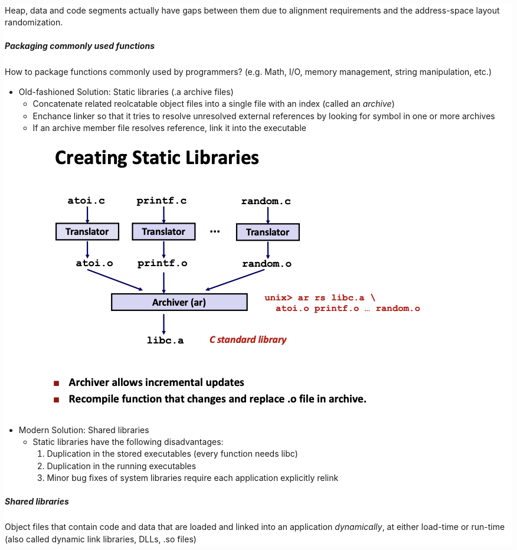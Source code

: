 Heap, data and code segments actually have gaps between them due to alignment requirements and the address-space layout randomization.

##### Packaging commonly used functions
How to package functions commonly used by programmers? (e.g. Math, I/O, memory management, string manipulation, etc.)

- Old-fashioned Solution: Static libraries (.a archive files)
    - Concatenate related reolcatable object files into a single file with an index (called an *archive*)
    - Enchance linker so that it tries to resolve unresolved external references by looking for symbol in one or more archives
    - If an archive member file resolves reference, link it into the executable
    ![Alt text](./images/image48.png)
- Modern Solution: Shared libraries
    - Static libraries have the following disadvantages:
        1. Duplication in the stored executables (every function needs libc)
        2. Duplication in the running executables
        3. Minor bug fixes of system libraries require each application explicitly relink

##### Shared libraries
Object files that contain code and data that are loaded and linked into an application *dynamically*, at either load-time or run-time (also called dynamic link libraries, DLLs, .so files)
